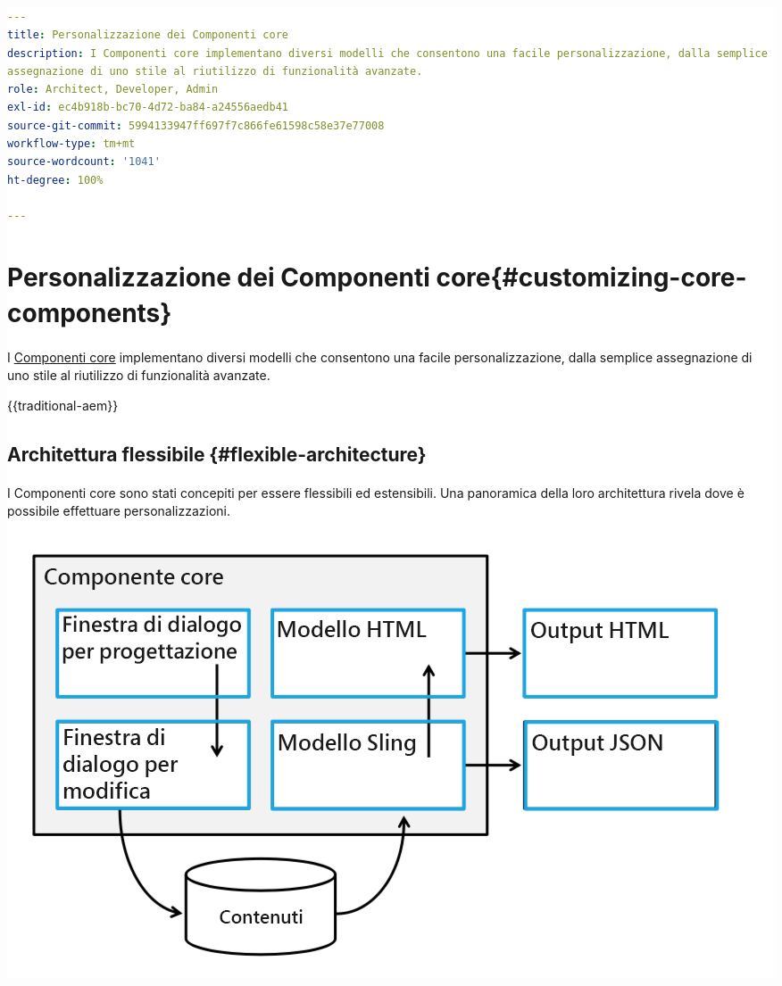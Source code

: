 ```yaml
---
title: Personalizzazione dei Componenti core
description: I Componenti core implementano diversi modelli che consentono una facile personalizzazione, dalla semplice assegnazione di uno stile al riutilizzo di funzionalità avanzate.
role: Architect, Developer, Admin
exl-id: ec4b918b-bc70-4d72-ba84-a24556aedb41
source-git-commit: 5994133947ff697f7c866fe61598c58e37e77008
workflow-type: tm+mt
source-wordcount: '1041'
ht-degree: 100%

---
```


# Personalizzazione dei Componenti core{#customizing-core-components}

I [Componenti core](overview.md) implementano diversi modelli che consentono una facile personalizzazione, dalla semplice assegnazione di uno stile al riutilizzo di funzionalità avanzate.

{{traditional-aem}}

## Architettura flessibile {#flexible-architecture}

I Componenti core sono stati concepiti per essere flessibili ed estensibili. Una panoramica della loro architettura rivela dove è possibile effettuare personalizzazioni.

![Architettura dei Componenti core](/help/assets/screen_shot_2018-12-07at093742.png)
